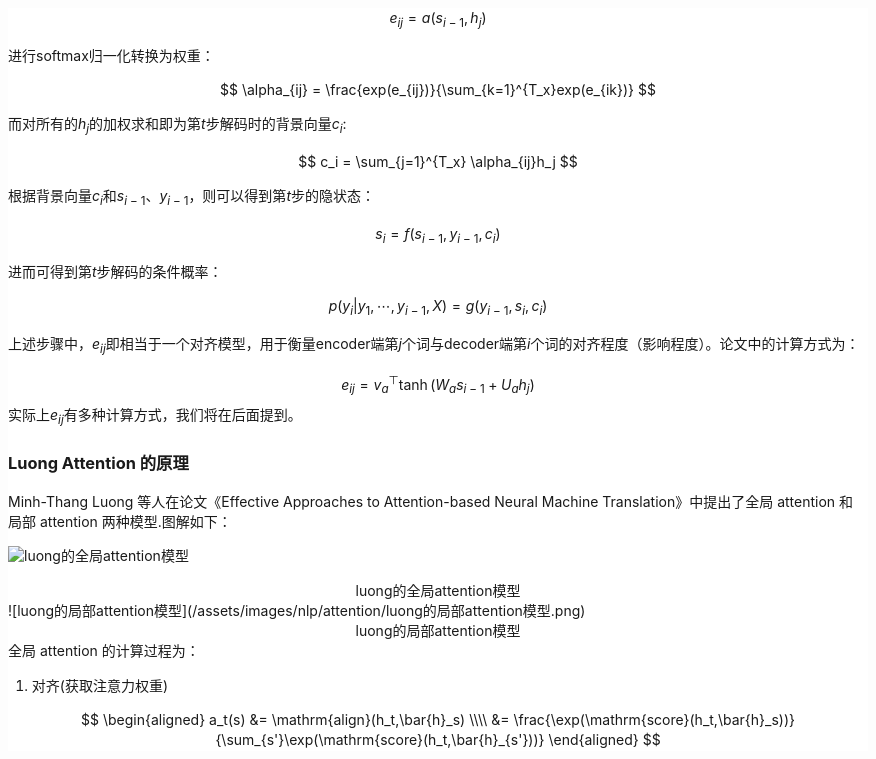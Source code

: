 $$
e_{ij} = a(s_{i-1},h_j)
$$

进行softmax归一化转换为权重：

$$
\alpha_{ij} = \frac{exp(e_{ij})}{\sum_{k=1}^{T_x}exp(e_{ik})}
$$

而对所有的$h_j$的加权求和即为第$t$步解码时的背景向量$c_i$:

$$
c_i = \sum_{j=1}^{T_x} \alpha_{ij}h_j
$$

根据背景向量$c_i$和$s_{i-1}$、$y_{i-1}$，则可以得到第$t$步的隐状态：


$$
s_i = f(s_{i-1},y_{i-1},c_i)
$$

进而可得到第$t$步解码的条件概率：

$$
p(y_i|y_1,\cdots,y_{i-1},X) = g(y_{i-1},s_i,c_i)
$$

上述步骤中，$e_{ij}$即相当于一个对齐模型，用于衡量encoder端第$j$个词与decoder端第$i$个词的对齐程度（影响程度）。论文中的计算方式为：

$$
e_{ij}=v_a^{\top} \tanh(W_as_{i-1}+U_ah_j)
$$
实际上$e_{ij}$有多种计算方式，我们将在后面提到。

### Luong Attention 的原理

Minh-Thang Luong 等人在论文《Effective Approaches to Attention-based Neural Machine Translation》中提出了全局 attention 和 局部 attention 两种模型.图解如下：


![luong的全局attention模型](/assets/images/nlp/attention/luong的全局attention模型.png)
<center>luong的全局attention模型</center>
![luong的局部attention模型](/assets/images/nlp/attention/luong的局部attention模型.png)
<center>luong的局部attention模型</center>
全局 attention 的计算过程为：

1. 对齐(获取注意力权重)

$$
\begin{aligned}
a_t(s) &= \mathrm{align}(h_t,\bar{h}_s) \\\\
&= \frac{\exp(\mathrm{score}(h_t,\bar{h}_s))}{\sum_{s'}\exp(\mathrm{score}(h_t,\bar{h}_{s'}))}
\end{aligned}
$$
